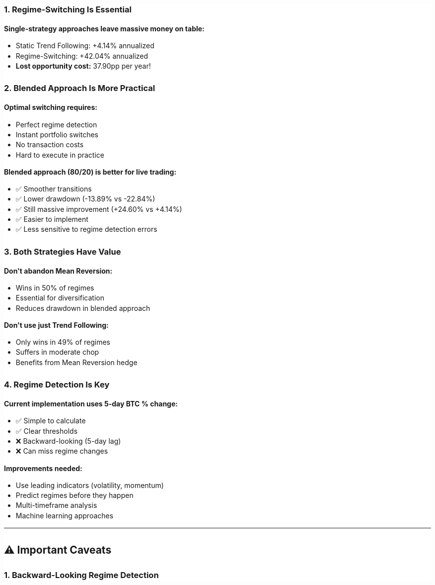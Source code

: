 ### 1. **Regime-Switching Is Essential**

**Single-strategy approaches leave massive money on table:**
- Static Trend Following: +4.14% annualized
- Regime-Switching: +42.04% annualized
- **Lost opportunity cost:** 37.90pp per year!

### 2. **Blended Approach Is More Practical**

**Optimal switching requires:**
- Perfect regime detection
- Instant portfolio switches
- No transaction costs
- Hard to execute in practice

**Blended approach (80/20) is better for live trading:**
- ✅ Smoother transitions
- ✅ Lower drawdown (-13.89% vs -22.84%)
- ✅ Still massive improvement (+24.60% vs +4.14%)
- ✅ Easier to implement
- ✅ Less sensitive to regime detection errors

### 3. **Both Strategies Have Value**

**Don't abandon Mean Reversion:**
- Wins in 50% of regimes
- Essential for diversification
- Reduces drawdown in blended approach

**Don't use just Trend Following:**
- Only wins in 49% of regimes
- Suffers in moderate chop
- Benefits from Mean Reversion hedge

### 4. **Regime Detection Is Key**

**Current implementation uses 5-day BTC % change:**
- ✅ Simple to calculate
- ✅ Clear thresholds
- ❌ Backward-looking (5-day lag)
- ❌ Can miss regime changes

**Improvements needed:**
- Use leading indicators (volatility, momentum)
- Predict regimes before they happen
- Multi-timeframe analysis
- Machine learning approaches

---

## ⚠️ Important Caveats

### 1. **Backward-Looking Regime Detection**
